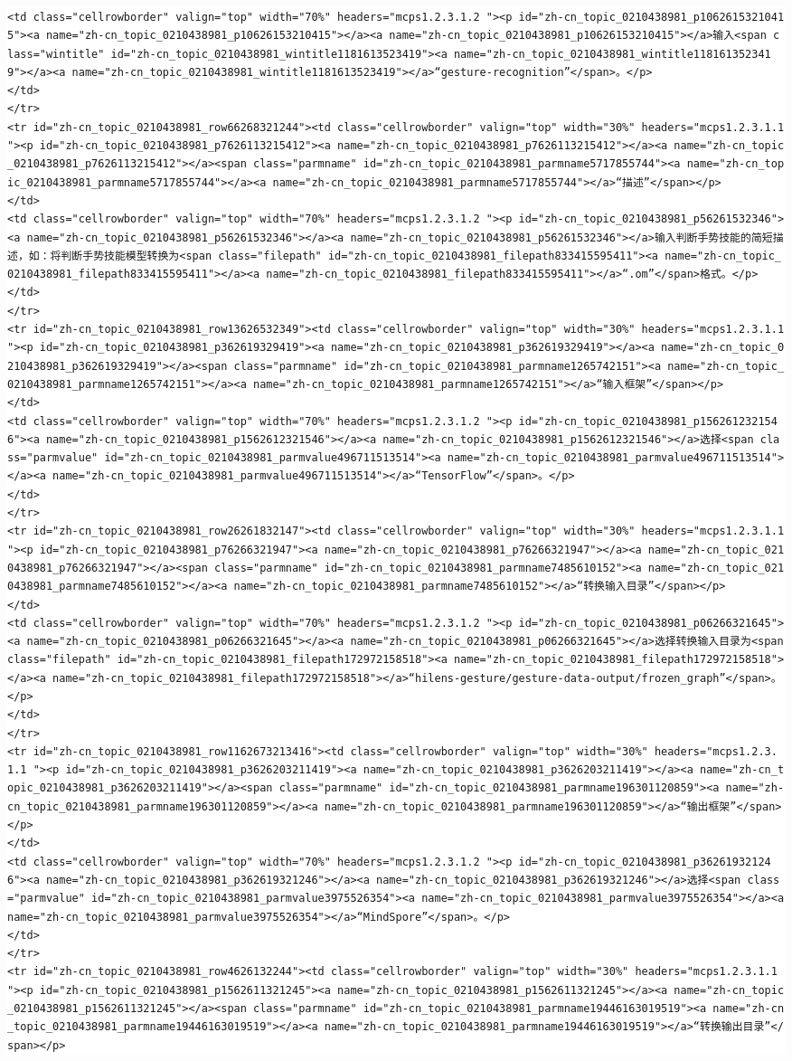     <td class="cellrowborder" valign="top" width="70%" headers="mcps1.2.3.1.2 "><p id="zh-cn_topic_0210438981_p10626153210415"><a name="zh-cn_topic_0210438981_p10626153210415"></a><a name="zh-cn_topic_0210438981_p10626153210415"></a>输入<span class="wintitle" id="zh-cn_topic_0210438981_wintitle1181613523419"><a name="zh-cn_topic_0210438981_wintitle1181613523419"></a><a name="zh-cn_topic_0210438981_wintitle1181613523419"></a>“gesture-recognition”</span>。</p>
    </td>
    </tr>
    <tr id="zh-cn_topic_0210438981_row66268321244"><td class="cellrowborder" valign="top" width="30%" headers="mcps1.2.3.1.1 "><p id="zh-cn_topic_0210438981_p7626113215412"><a name="zh-cn_topic_0210438981_p7626113215412"></a><a name="zh-cn_topic_0210438981_p7626113215412"></a><span class="parmname" id="zh-cn_topic_0210438981_parmname5717855744"><a name="zh-cn_topic_0210438981_parmname5717855744"></a><a name="zh-cn_topic_0210438981_parmname5717855744"></a>“描述”</span></p>
    </td>
    <td class="cellrowborder" valign="top" width="70%" headers="mcps1.2.3.1.2 "><p id="zh-cn_topic_0210438981_p56261532346"><a name="zh-cn_topic_0210438981_p56261532346"></a><a name="zh-cn_topic_0210438981_p56261532346"></a>输入判断手势技能的简短描述，如：将判断手势技能模型转换为<span class="filepath" id="zh-cn_topic_0210438981_filepath833415595411"><a name="zh-cn_topic_0210438981_filepath833415595411"></a><a name="zh-cn_topic_0210438981_filepath833415595411"></a>“.om”</span>格式。</p>
    </td>
    </tr>
    <tr id="zh-cn_topic_0210438981_row13626532349"><td class="cellrowborder" valign="top" width="30%" headers="mcps1.2.3.1.1 "><p id="zh-cn_topic_0210438981_p362619329419"><a name="zh-cn_topic_0210438981_p362619329419"></a><a name="zh-cn_topic_0210438981_p362619329419"></a><span class="parmname" id="zh-cn_topic_0210438981_parmname1265742151"><a name="zh-cn_topic_0210438981_parmname1265742151"></a><a name="zh-cn_topic_0210438981_parmname1265742151"></a>“输入框架”</span></p>
    </td>
    <td class="cellrowborder" valign="top" width="70%" headers="mcps1.2.3.1.2 "><p id="zh-cn_topic_0210438981_p1562612321546"><a name="zh-cn_topic_0210438981_p1562612321546"></a><a name="zh-cn_topic_0210438981_p1562612321546"></a>选择<span class="parmvalue" id="zh-cn_topic_0210438981_parmvalue496711513514"><a name="zh-cn_topic_0210438981_parmvalue496711513514"></a><a name="zh-cn_topic_0210438981_parmvalue496711513514"></a>“TensorFlow”</span>。</p>
    </td>
    </tr>
    <tr id="zh-cn_topic_0210438981_row26261832147"><td class="cellrowborder" valign="top" width="30%" headers="mcps1.2.3.1.1 "><p id="zh-cn_topic_0210438981_p76266321947"><a name="zh-cn_topic_0210438981_p76266321947"></a><a name="zh-cn_topic_0210438981_p76266321947"></a><span class="parmname" id="zh-cn_topic_0210438981_parmname7485610152"><a name="zh-cn_topic_0210438981_parmname7485610152"></a><a name="zh-cn_topic_0210438981_parmname7485610152"></a>“转换输入目录”</span></p>
    </td>
    <td class="cellrowborder" valign="top" width="70%" headers="mcps1.2.3.1.2 "><p id="zh-cn_topic_0210438981_p06266321645"><a name="zh-cn_topic_0210438981_p06266321645"></a><a name="zh-cn_topic_0210438981_p06266321645"></a>选择转换输入目录为<span class="filepath" id="zh-cn_topic_0210438981_filepath172972158518"><a name="zh-cn_topic_0210438981_filepath172972158518"></a><a name="zh-cn_topic_0210438981_filepath172972158518"></a>“hilens-gesture/gesture-data-output/frozen_graph”</span>。</p>
    </td>
    </tr>
    <tr id="zh-cn_topic_0210438981_row1162673213416"><td class="cellrowborder" valign="top" width="30%" headers="mcps1.2.3.1.1 "><p id="zh-cn_topic_0210438981_p3626203211419"><a name="zh-cn_topic_0210438981_p3626203211419"></a><a name="zh-cn_topic_0210438981_p3626203211419"></a><span class="parmname" id="zh-cn_topic_0210438981_parmname196301120859"><a name="zh-cn_topic_0210438981_parmname196301120859"></a><a name="zh-cn_topic_0210438981_parmname196301120859"></a>“输出框架”</span></p>
    </td>
    <td class="cellrowborder" valign="top" width="70%" headers="mcps1.2.3.1.2 "><p id="zh-cn_topic_0210438981_p362619321246"><a name="zh-cn_topic_0210438981_p362619321246"></a><a name="zh-cn_topic_0210438981_p362619321246"></a>选择<span class="parmvalue" id="zh-cn_topic_0210438981_parmvalue3975526354"><a name="zh-cn_topic_0210438981_parmvalue3975526354"></a><a name="zh-cn_topic_0210438981_parmvalue3975526354"></a>“MindSpore”</span>。</p>
    </td>
    </tr>
    <tr id="zh-cn_topic_0210438981_row4626132244"><td class="cellrowborder" valign="top" width="30%" headers="mcps1.2.3.1.1 "><p id="zh-cn_topic_0210438981_p1562611321245"><a name="zh-cn_topic_0210438981_p1562611321245"></a><a name="zh-cn_topic_0210438981_p1562611321245"></a><span class="parmname" id="zh-cn_topic_0210438981_parmname19446163019519"><a name="zh-cn_topic_0210438981_parmname19446163019519"></a><a name="zh-cn_topic_0210438981_parmname19446163019519"></a>“转换输出目录”</span></p>